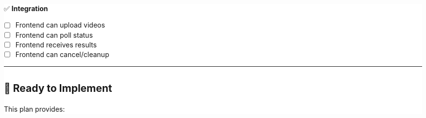 ✅ **Integration**
- [ ] Frontend can upload videos
- [ ] Frontend can poll status
- [ ] Frontend receives results
- [ ] Frontend can cancel/cleanup

---

## 🚦 Ready to Implement

This plan provides: